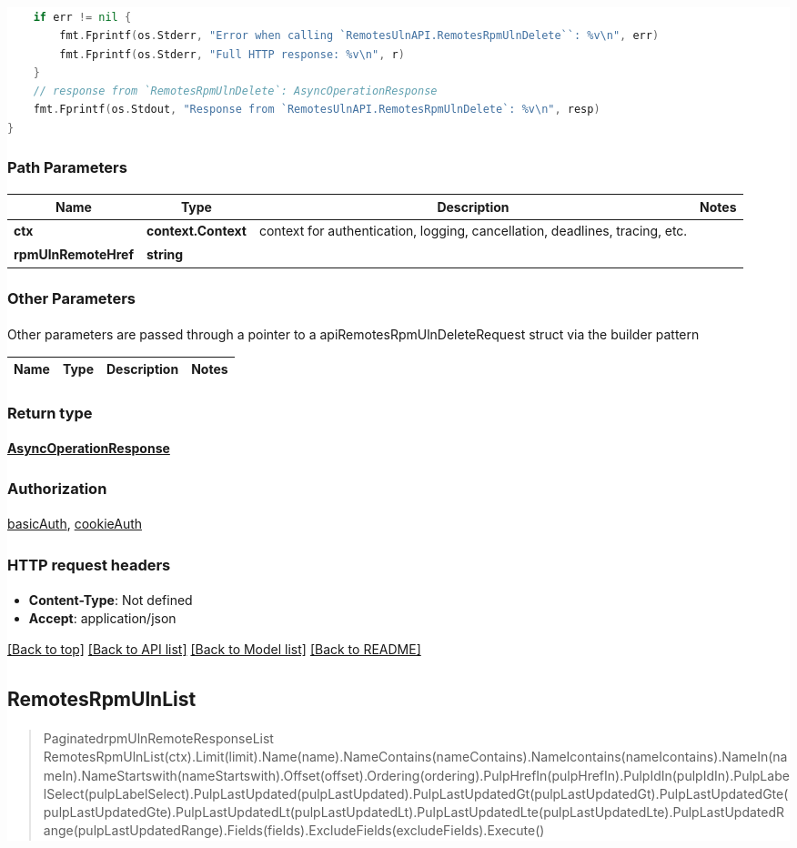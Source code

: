 ```go
    if err != nil {
        fmt.Fprintf(os.Stderr, "Error when calling `RemotesUlnAPI.RemotesRpmUlnDelete``: %v\n", err)
        fmt.Fprintf(os.Stderr, "Full HTTP response: %v\n", r)
    }
    // response from `RemotesRpmUlnDelete`: AsyncOperationResponse
    fmt.Fprintf(os.Stdout, "Response from `RemotesUlnAPI.RemotesRpmUlnDelete`: %v\n", resp)
}
```

### Path Parameters


Name | Type | Description  | Notes
------------- | ------------- | ------------- | -------------
**ctx** | **context.Context** | context for authentication, logging, cancellation, deadlines, tracing, etc.
**rpmUlnRemoteHref** | **string** |  | 

### Other Parameters

Other parameters are passed through a pointer to a apiRemotesRpmUlnDeleteRequest struct via the builder pattern


Name | Type | Description  | Notes
------------- | ------------- | ------------- | -------------


### Return type

[**AsyncOperationResponse**](AsyncOperationResponse.md)

### Authorization

[basicAuth](../README.md#basicAuth), [cookieAuth](../README.md#cookieAuth)

### HTTP request headers

- **Content-Type**: Not defined
- **Accept**: application/json

[[Back to top]](#) [[Back to API list]](../README.md#documentation-for-api-endpoints)
[[Back to Model list]](../README.md#documentation-for-models)
[[Back to README]](../README.md)


## RemotesRpmUlnList

> PaginatedrpmUlnRemoteResponseList RemotesRpmUlnList(ctx).Limit(limit).Name(name).NameContains(nameContains).NameIcontains(nameIcontains).NameIn(nameIn).NameStartswith(nameStartswith).Offset(offset).Ordering(ordering).PulpHrefIn(pulpHrefIn).PulpIdIn(pulpIdIn).PulpLabelSelect(pulpLabelSelect).PulpLastUpdated(pulpLastUpdated).PulpLastUpdatedGt(pulpLastUpdatedGt).PulpLastUpdatedGte(pulpLastUpdatedGte).PulpLastUpdatedLt(pulpLastUpdatedLt).PulpLastUpdatedLte(pulpLastUpdatedLte).PulpLastUpdatedRange(pulpLastUpdatedRange).Fields(fields).ExcludeFields(excludeFields).Execute()
